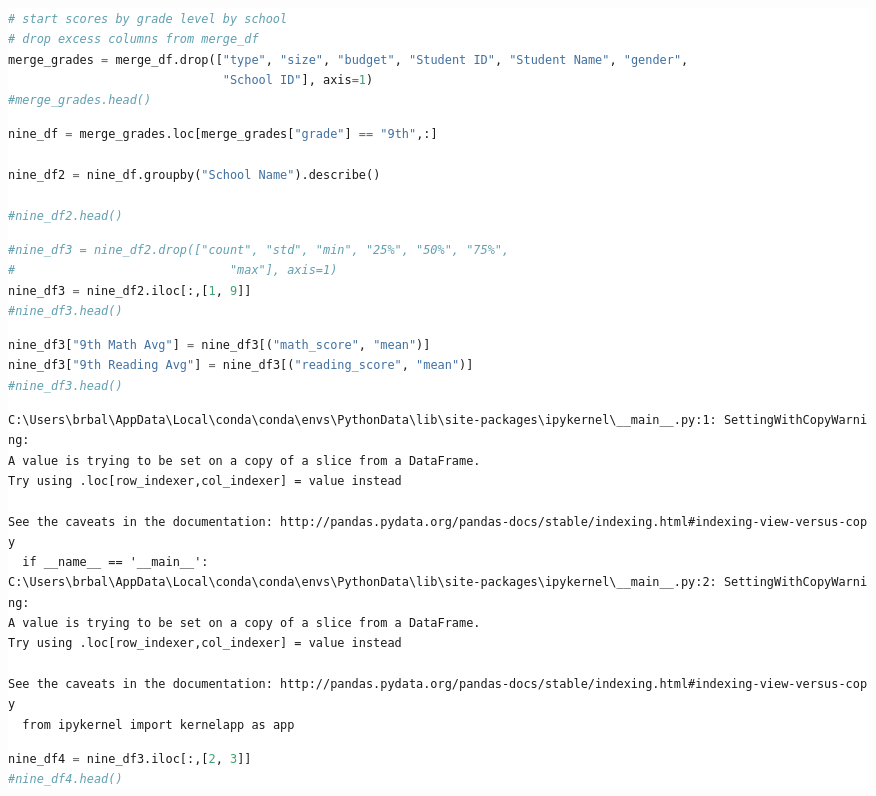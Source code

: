 


```python
# start scores by grade level by school
# drop excess columns from merge_df
merge_grades = merge_df.drop(["type", "size", "budget", "Student ID", "Student Name", "gender", 
                              "School ID"], axis=1)
#merge_grades.head()
```


```python
nine_df = merge_grades.loc[merge_grades["grade"] == "9th",:]

nine_df2 = nine_df.groupby("School Name").describe()

#nine_df2.head()
```


```python
#nine_df3 = nine_df2.drop(["count", "std", "min", "25%", "50%", "75%", 
#                              "max"], axis=1)
nine_df3 = nine_df2.iloc[:,[1, 9]]
#nine_df3.head()

```


```python
nine_df3["9th Math Avg"] = nine_df3[("math_score", "mean")]
nine_df3["9th Reading Avg"] = nine_df3[("reading_score", "mean")]
#nine_df3.head()
```

    C:\Users\brbal\AppData\Local\conda\conda\envs\PythonData\lib\site-packages\ipykernel\__main__.py:1: SettingWithCopyWarning: 
    A value is trying to be set on a copy of a slice from a DataFrame.
    Try using .loc[row_indexer,col_indexer] = value instead
    
    See the caveats in the documentation: http://pandas.pydata.org/pandas-docs/stable/indexing.html#indexing-view-versus-copy
      if __name__ == '__main__':
    C:\Users\brbal\AppData\Local\conda\conda\envs\PythonData\lib\site-packages\ipykernel\__main__.py:2: SettingWithCopyWarning: 
    A value is trying to be set on a copy of a slice from a DataFrame.
    Try using .loc[row_indexer,col_indexer] = value instead
    
    See the caveats in the documentation: http://pandas.pydata.org/pandas-docs/stable/indexing.html#indexing-view-versus-copy
      from ipykernel import kernelapp as app
    


```python
nine_df4 = nine_df3.iloc[:,[2, 3]]
#nine_df4.head()
```
